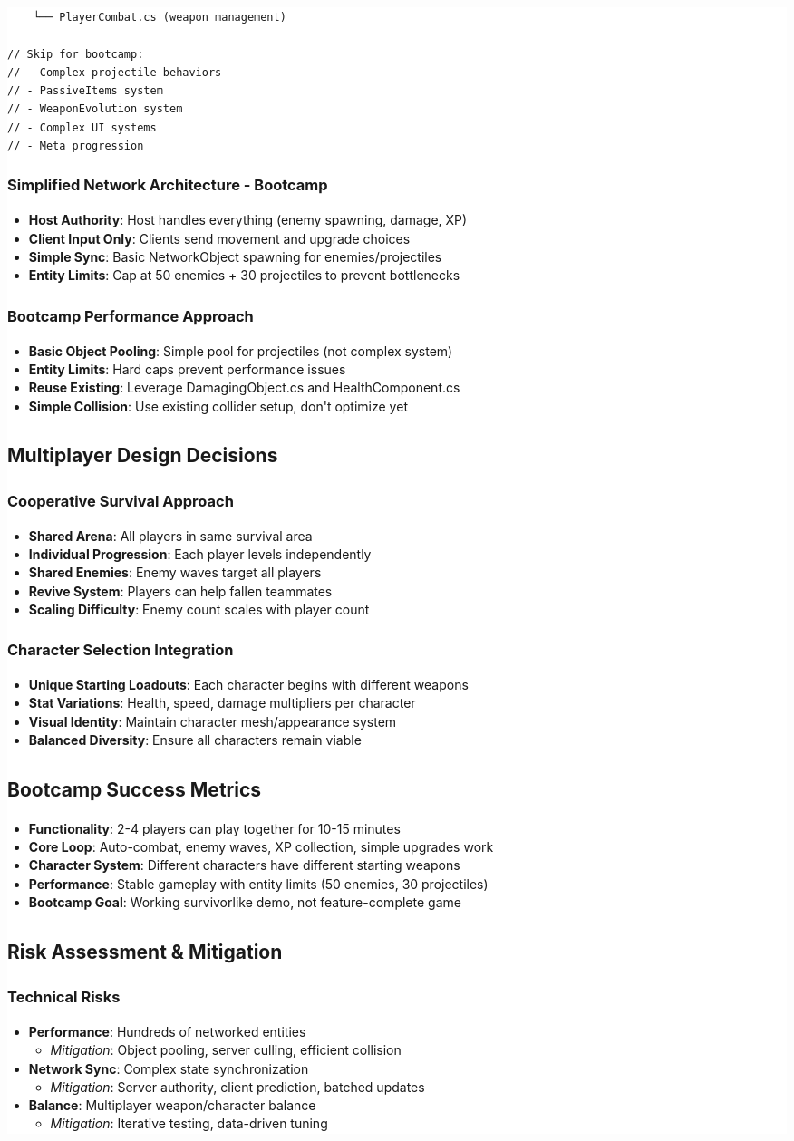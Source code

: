 ```
    └── PlayerCombat.cs (weapon management)

// Skip for bootcamp:
// - Complex projectile behaviors
// - PassiveItems system
// - WeaponEvolution system
// - Complex UI systems
// - Meta progression
```

### Simplified Network Architecture - Bootcamp
- **Host Authority**: Host handles everything (enemy spawning, damage, XP)
- **Client Input Only**: Clients send movement and upgrade choices
- **Simple Sync**: Basic NetworkObject spawning for enemies/projectiles
- **Entity Limits**: Cap at 50 enemies + 30 projectiles to prevent bottlenecks

### Bootcamp Performance Approach
- **Basic Object Pooling**: Simple pool for projectiles (not complex system)
- **Entity Limits**: Hard caps prevent performance issues
- **Reuse Existing**: Leverage DamagingObject.cs and HealthComponent.cs
- **Simple Collision**: Use existing collider setup, don't optimize yet

## Multiplayer Design Decisions

### Cooperative Survival Approach
- **Shared Arena**: All players in same survival area
- **Individual Progression**: Each player levels independently
- **Shared Enemies**: Enemy waves target all players
- **Revive System**: Players can help fallen teammates
- **Scaling Difficulty**: Enemy count scales with player count

### Character Selection Integration
- **Unique Starting Loadouts**: Each character begins with different weapons
- **Stat Variations**: Health, speed, damage multipliers per character
- **Visual Identity**: Maintain character mesh/appearance system
- **Balanced Diversity**: Ensure all characters remain viable

## Bootcamp Success Metrics
- **Functionality**: 2-4 players can play together for 10-15 minutes
- **Core Loop**: Auto-combat, enemy waves, XP collection, simple upgrades work
- **Character System**: Different characters have different starting weapons
- **Performance**: Stable gameplay with entity limits (50 enemies, 30 projectiles)
- **Bootcamp Goal**: Working survivorlike demo, not feature-complete game

## Risk Assessment & Mitigation

### Technical Risks
- **Performance**: Hundreds of networked entities
  - *Mitigation*: Object pooling, server culling, efficient collision
- **Network Sync**: Complex state synchronization
  - *Mitigation*: Server authority, client prediction, batched updates
- **Balance**: Multiplayer weapon/character balance
  - *Mitigation*: Iterative testing, data-driven tuning
